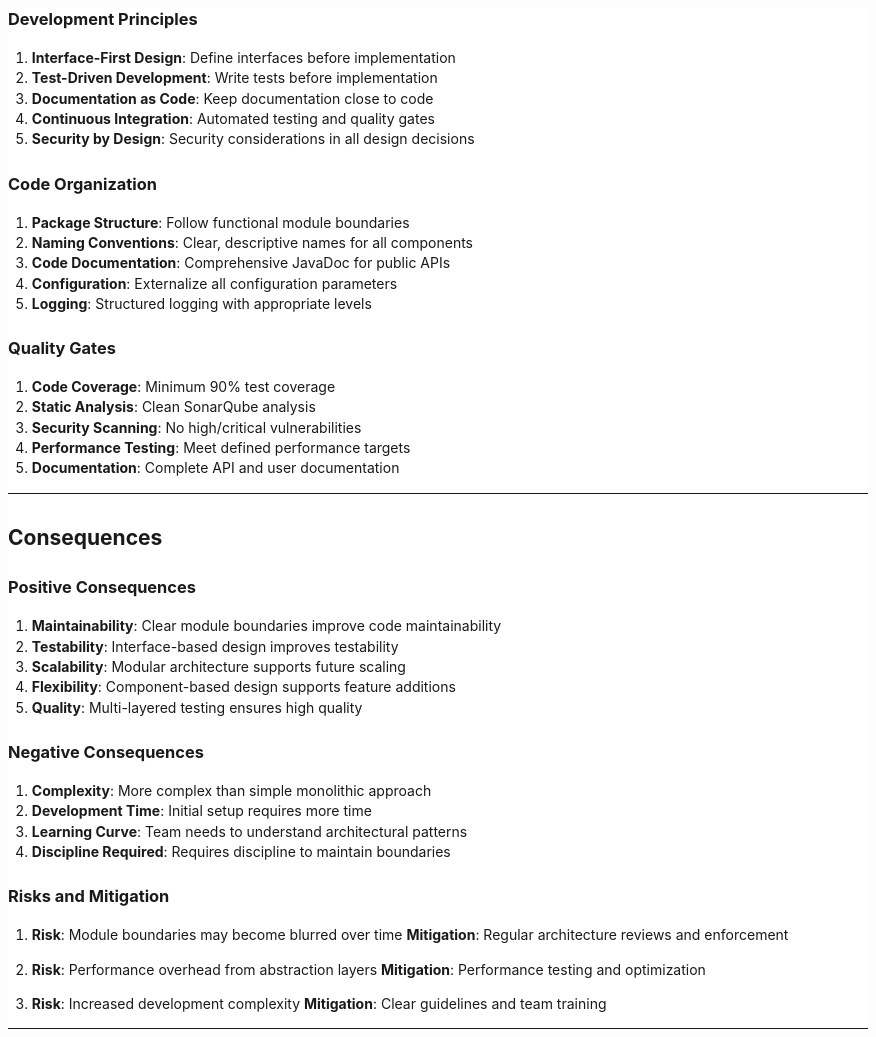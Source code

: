 ### Development Principles

1. **Interface-First Design**: Define interfaces before implementation
2. **Test-Driven Development**: Write tests before implementation
3. **Documentation as Code**: Keep documentation close to code
4. **Continuous Integration**: Automated testing and quality gates
5. **Security by Design**: Security considerations in all design decisions

### Code Organization

1. **Package Structure**: Follow functional module boundaries
2. **Naming Conventions**: Clear, descriptive names for all components
3. **Code Documentation**: Comprehensive JavaDoc for public APIs
4. **Configuration**: Externalize all configuration parameters
5. **Logging**: Structured logging with appropriate levels

### Quality Gates

1. **Code Coverage**: Minimum 90% test coverage
2. **Static Analysis**: Clean SonarQube analysis
3. **Security Scanning**: No high/critical vulnerabilities
4. **Performance Testing**: Meet defined performance targets
5. **Documentation**: Complete API and user documentation

---

## Consequences

### Positive Consequences

1. **Maintainability**: Clear module boundaries improve code maintainability
2. **Testability**: Interface-based design improves testability
3. **Scalability**: Modular architecture supports future scaling
4. **Flexibility**: Component-based design supports feature additions
5. **Quality**: Multi-layered testing ensures high quality

### Negative Consequences

1. **Complexity**: More complex than simple monolithic approach
2. **Development Time**: Initial setup requires more time
3. **Learning Curve**: Team needs to understand architectural patterns
4. **Discipline Required**: Requires discipline to maintain boundaries

### Risks and Mitigation

1. **Risk**: Module boundaries may become blurred over time
   **Mitigation**: Regular architecture reviews and enforcement

2. **Risk**: Performance overhead from abstraction layers
   **Mitigation**: Performance testing and optimization

3. **Risk**: Increased development complexity
   **Mitigation**: Clear guidelines and team training

---
